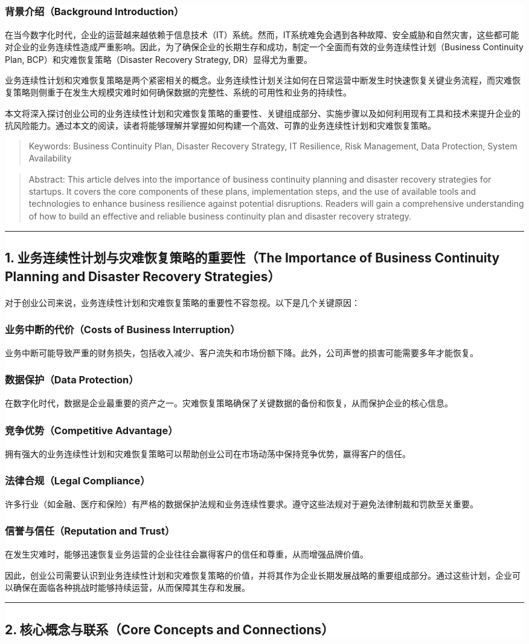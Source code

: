                  

### 背景介绍（Background Introduction）

在当今数字化时代，企业的运营越来越依赖于信息技术（IT）系统。然而，IT系统难免会遇到各种故障、安全威胁和自然灾害，这些都可能对企业的业务连续性造成严重影响。因此，为了确保企业的长期生存和成功，制定一个全面而有效的业务连续性计划（Business Continuity Plan, BCP）和灾难恢复策略（Disaster Recovery Strategy, DR）显得尤为重要。

业务连续性计划和灾难恢复策略是两个紧密相关的概念。业务连续性计划关注如何在日常运营中断发生时快速恢复关键业务流程，而灾难恢复策略则侧重于在发生大规模灾难时如何确保数据的完整性、系统的可用性和业务的持续性。

本文将深入探讨创业公司的业务连续性计划和灾难恢复策略的重要性、关键组成部分、实施步骤以及如何利用现有工具和技术来提升企业的抗风险能力。通过本文的阅读，读者将能够理解并掌握如何构建一个高效、可靠的业务连续性计划和灾难恢复策略。

> Keywords: Business Continuity Plan, Disaster Recovery Strategy, IT Resilience, Risk Management, Data Protection, System Availability

> Abstract: This article delves into the importance of business continuity planning and disaster recovery strategies for startups. It covers the core components of these plans, implementation steps, and the use of available tools and technologies to enhance business resilience against potential disruptions. Readers will gain a comprehensive understanding of how to build an effective and reliable business continuity plan and disaster recovery strategy.

----------------------

## 1. 业务连续性计划与灾难恢复策略的重要性（The Importance of Business Continuity Planning and Disaster Recovery Strategies）

对于创业公司来说，业务连续性计划和灾难恢复策略的重要性不容忽视。以下是几个关键原因：

### 业务中断的代价（Costs of Business Interruption）

业务中断可能导致严重的财务损失，包括收入减少、客户流失和市场份额下降。此外，公司声誉的损害可能需要多年才能恢复。

### 数据保护（Data Protection）

在数字化时代，数据是企业最重要的资产之一。灾难恢复策略确保了关键数据的备份和恢复，从而保护企业的核心信息。

### 竞争优势（Competitive Advantage）

拥有强大的业务连续性计划和灾难恢复策略可以帮助创业公司在市场动荡中保持竞争优势，赢得客户的信任。

### 法律合规（Legal Compliance）

许多行业（如金融、医疗和保险）有严格的数据保护法规和业务连续性要求。遵守这些法规对于避免法律制裁和罚款至关重要。

### 信誉与信任（Reputation and Trust）

在发生灾难时，能够迅速恢复业务运营的企业往往会赢得客户的信任和尊重，从而增强品牌价值。

因此，创业公司需要认识到业务连续性计划和灾难恢复策略的价值，并将其作为企业长期发展战略的重要组成部分。通过这些计划，企业可以确保在面临各种挑战时能够持续运营，从而保障其生存和发展。

----------------------

## 2. 核心概念与联系（Core Concepts and Connections）
